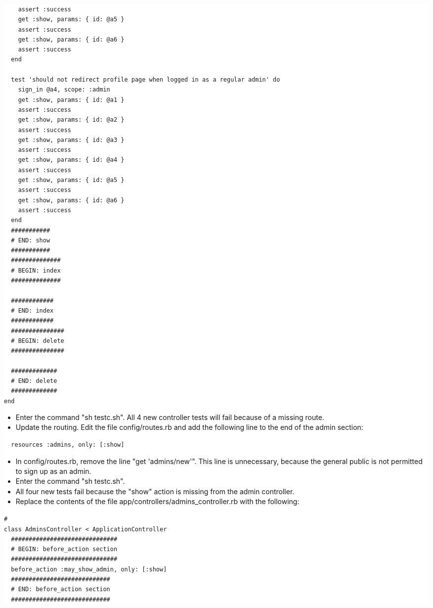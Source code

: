 ```
    assert :success
    get :show, params: { id: @a5 }
    assert :success
    get :show, params: { id: @a6 }
    assert :success
  end

  test 'should not redirect profile page when logged in as a regular admin' do
    sign_in @a4, scope: :admin
    get :show, params: { id: @a1 }
    assert :success
    get :show, params: { id: @a2 }
    assert :success
    get :show, params: { id: @a3 }
    assert :success
    get :show, params: { id: @a4 }
    assert :success
    get :show, params: { id: @a5 }
    assert :success
    get :show, params: { id: @a6 }
    assert :success
  end
  ###########
  # END: show
  ###########
  ##############
  # BEGIN: index
  ##############

  ############
  # END: index
  ############
  ###############
  # BEGIN: delete
  ###############

  #############
  # END: delete
  #############
end
```
* Enter the command "sh testc.sh".  All 4 new controller tests will fail because of a missing route.
* Update the routing. Edit the file config/routes.rb and add the following line to the end of the admin section:
```
  resources :admins, only: [:show]
```
* In config/routes.rb, remove the line "get 'admins/new'".  This line is unnecessary, because the general public is not permitted to sign up as an admin.
* Enter the command "sh testc.sh".
* All four new tests fail because the "show" action is missing from the admin controller.
* Replace the contents of the file app/controllers/admins_controller.rb with the following:
```
#
class AdminsController < ApplicationController
  ##############################
  # BEGIN: before_action section
  ##############################
  before_action :may_show_admin, only: [:show]
  ############################
  # END: before_action section
  ############################

```